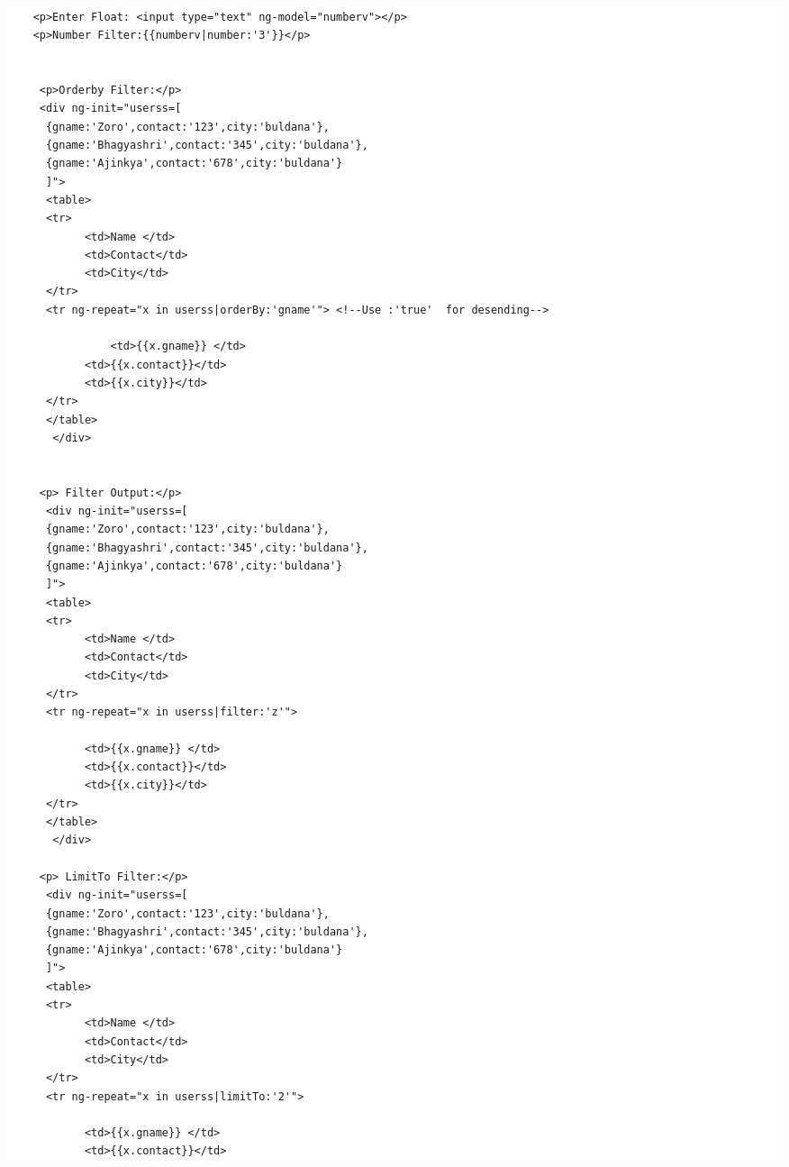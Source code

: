 ```
	<p>Enter Float: <input type="text" ng-model="numberv"></p>
	<p>Number Filter:{{numberv|number:'3'}}</p>
	 
     
     <p>Orderby Filter:</p>
     <div ng-init="userss=[
	  {gname:'Zoro',contact:'123',city:'buldana'},
	  {gname:'Bhagyashri',contact:'345',city:'buldana'},
	  {gname:'Ajinkya',contact:'678',city:'buldana'}
	  ]">
	  <table>
	  <tr>
			<td>Name </td>
			<td>Contact</td>
			<td>City</td>
	  </tr>
	  <tr ng-repeat="x in userss|orderBy:'gname'"> <!--Use :'true'  for desending-->

				<td>{{x.gname}} </td>
			<td>{{x.contact}}</td>
			<td>{{x.city}}</td>
	  </tr>
	  </table>
	   </div>


	 <p> Filter Output:</p>
      <div ng-init="userss=[
	  {gname:'Zoro',contact:'123',city:'buldana'},
	  {gname:'Bhagyashri',contact:'345',city:'buldana'},
	  {gname:'Ajinkya',contact:'678',city:'buldana'}
	  ]">
	  <table>
	  <tr>
			<td>Name </td>
			<td>Contact</td>
			<td>City</td>
	  </tr>
	  <tr ng-repeat="x in userss|filter:'z'"> 

			<td>{{x.gname}} </td>
			<td>{{x.contact}}</td>
			<td>{{x.city}}</td>
	  </tr>
	  </table>
	   </div>

     <p> LimitTo Filter:</p>
      <div ng-init="userss=[
	  {gname:'Zoro',contact:'123',city:'buldana'},
	  {gname:'Bhagyashri',contact:'345',city:'buldana'},
	  {gname:'Ajinkya',contact:'678',city:'buldana'}
	  ]">
	  <table>
	  <tr>
			<td>Name </td>
			<td>Contact</td>
			<td>City</td>
	  </tr>
	  <tr ng-repeat="x in userss|limitTo:'2'"> 

			<td>{{x.gname}} </td>
			<td>{{x.contact}}</td>
```